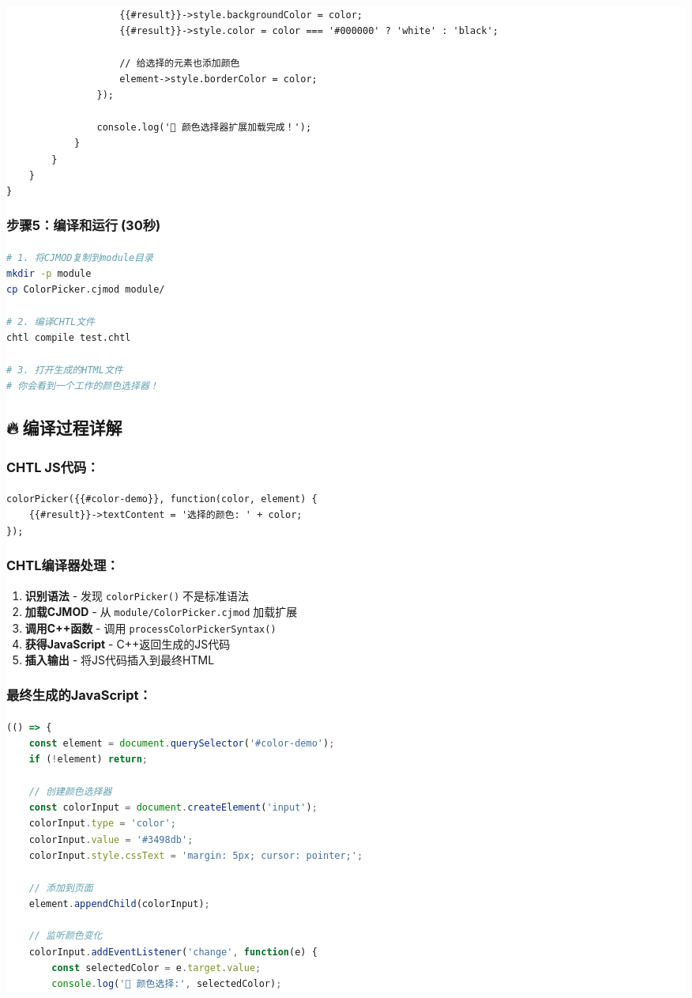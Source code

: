 ```chtl
                    {{#result}}->style.backgroundColor = color;
                    {{#result}}->style.color = color === '#000000' ? 'white' : 'black';
                    
                    // 给选择的元素也添加颜色
                    element->style.borderColor = color;
                });
                
                console.log('🎉 颜色选择器扩展加载完成！');
            }
        }
    }
}
```

### 步骤5：编译和运行 (30秒)

```bash
# 1. 将CJMOD复制到module目录
mkdir -p module
cp ColorPicker.cjmod module/

# 2. 编译CHTL文件
chtl compile test.chtl

# 3. 打开生成的HTML文件
# 你会看到一个工作的颜色选择器！
```

## 🔥 **编译过程详解**

### CHTL JS代码：
```chtl
colorPicker({{#color-demo}}, function(color, element) {
    {{#result}}->textContent = '选择的颜色: ' + color;
});
```

### CHTL编译器处理：
1. **识别语法** - 发现 `colorPicker()` 不是标准语法
2. **加载CJMOD** - 从 `module/ColorPicker.cjmod` 加载扩展
3. **调用C++函数** - 调用 `processColorPickerSyntax()`
4. **获得JavaScript** - C++返回生成的JS代码
5. **插入输出** - 将JS代码插入到最终HTML

### 最终生成的JavaScript：
```javascript
(() => {
    const element = document.querySelector('#color-demo');
    if (!element) return;
    
    // 创建颜色选择器
    const colorInput = document.createElement('input');
    colorInput.type = 'color';
    colorInput.value = '#3498db';
    colorInput.style.cssText = 'margin: 5px; cursor: pointer;';
    
    // 添加到页面
    element.appendChild(colorInput);
    
    // 监听颜色变化
    colorInput.addEventListener('change', function(e) {
        const selectedColor = e.target.value;
        console.log('🎨 颜色选择:', selectedColor);
```